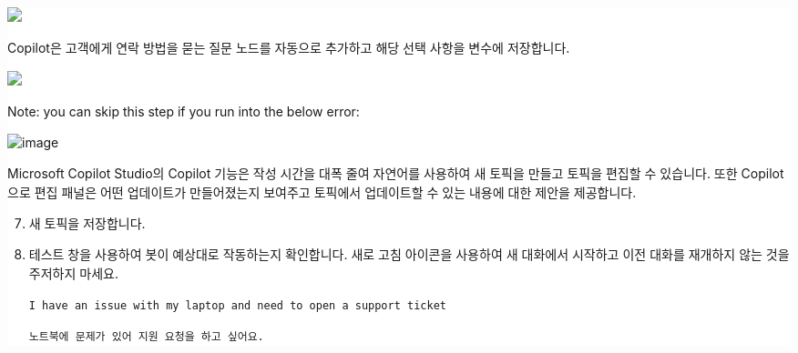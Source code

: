    <img src="https://github.com/user-attachments/assets/ae9d3891-2284-495f-896a-7b5321ef49ac" width=600>
   
   
   Copilot은 고객에게 연락 방법을 묻는 질문 노드를 자동으로 추가하고 해당 선택 사항을 변수에 저장합니다.
   
   <img src="https://github.com/user-attachments/assets/ccbd5cfb-b52b-4624-ae84-5a4ff3be55d4" width=300>
   
   Note: you can skip this step if you run into the below error:
   
   ![image](https://github.com/user-attachments/assets/3cd90e62-217a-46cb-9c30-b84d3eee9727)
   
   
   Microsoft Copilot Studio의 Copilot 기능은 작성 시간을 대폭 줄여 자연어를 사용하여 새 토픽을 만들고 토픽을 편집할 수 있습니다. 또한 Copilot으로 편집 패널은 어떤 업데이트가 만들어졌는지 보여주고 토픽에서 업데이트할 수 있는 내용에 대한 제안을 제공합니다.

7. 새 토픽을 저장합니다.

8. 테스트 창을 사용하여 봇이 예상대로 작동하는지 확인합니다.
   새로 고침 아이콘을 사용하여 새 대화에서 시작하고 이전 대화를 재개하지 않는 것을 주저하지 마세요.

   ```
   I have an issue with my laptop and need to open a support ticket
   ```
   ```
   노트북에 문제가 있어 지원 요청을 하고 싶어요.
   ```




